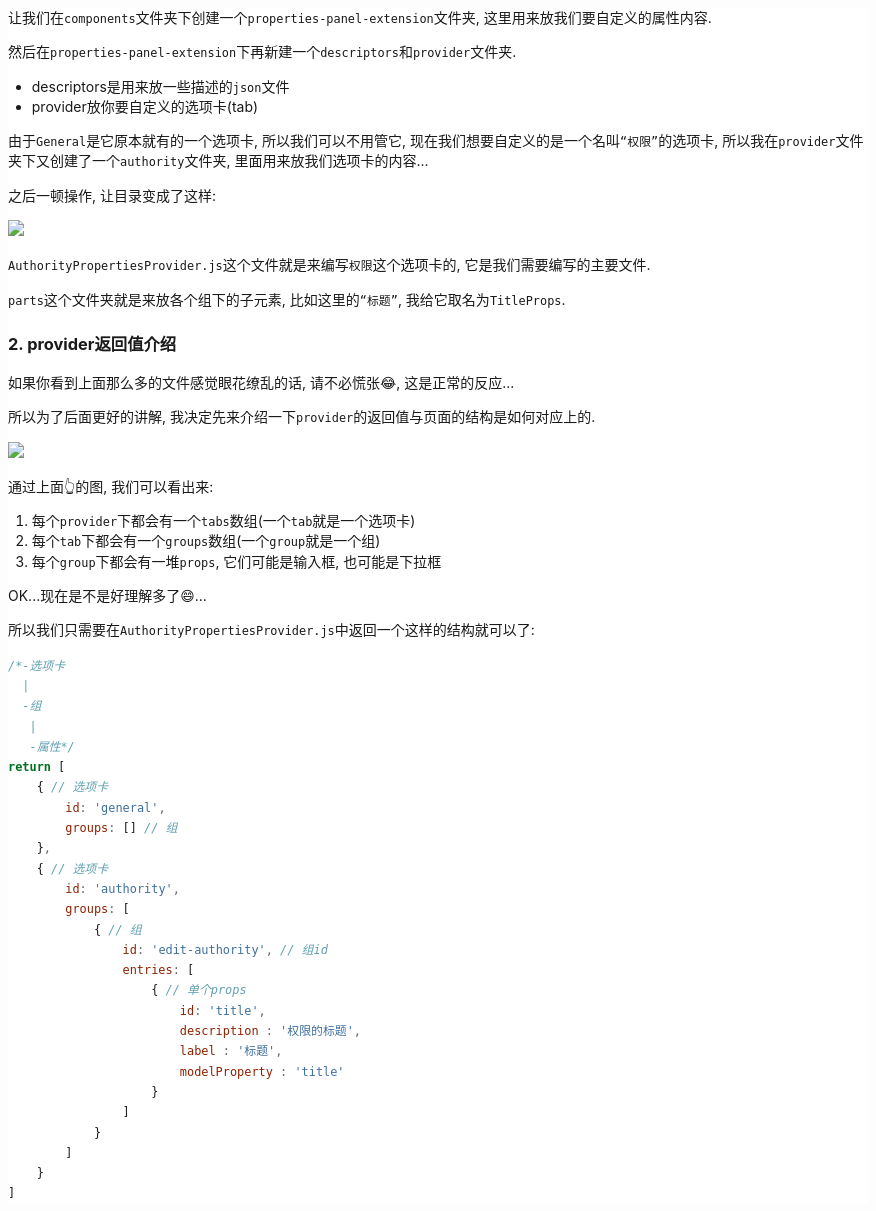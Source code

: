让我们在`components`文件夹下创建一个`properties-panel-extension`文件夹, 这里用来放我们要自定义的属性内容.

然后在`properties-panel-extension`下再新建一个`descriptors`和`provider`文件夹.

- descriptors是用来放一些描述的`json`文件
- provider放你要自定义的选项卡(tab)

由于`General`是它原本就有的一个选项卡, 所以我们可以不用管它, 现在我们想要自定义的是一个名叫`“权限”`的选项卡, 所以我在`provider`文件夹下又创建了一个`authority`文件夹, 里面用来放我们选项卡的内容...

之后一顿操作, 让目录变成了这样:

![](https://user-gold-cdn.xitu.io/2020/1/13/16f9f20815eb2c95?w=484&h=294&f=png&s=25764)


`AuthorityPropertiesProvider.js`这个文件就是来编写`权限`这个选项卡的, 它是我们需要编写的主要文件.

`parts`这个文件夹就是来放各个组下的子元素, 比如这里的`“标题”`, 我给它取名为`TitleProps`.


### 2. provider返回值介绍

如果你看到上面那么多的文件感觉眼花缭乱的话, 请不必慌张😂, 这是正常的反应...

所以为了后面更好的讲解, 我决定先来介绍一下`provider`的返回值与页面的结构是如何对应上的.


![](https://user-gold-cdn.xitu.io/2020/1/13/16f9f479fa6232e6?w=1148&h=1190&f=png&s=115787)

通过上面👆的图, 我们可以看出来:

1. 每个`provider`下都会有一个`tabs`数组(一个`tab`就是一个选项卡)
2. 每个`tab`下都会有一个`groups`数组(一个`group`就是一个组)
3. 每个`group`下都会有一堆`props`, 它们可能是输入框, 也可能是下拉框

OK...现在是不是好理解多了😄...

所以我们只需要在`AuthorityPropertiesProvider.js`中返回一个这样的结构就可以了:

```javascript
/*-选项卡
  |
  -组
   |
   -属性*/
return [
    { // 选项卡
        id: 'general',
        groups: [] // 组
    },
    { // 选项卡
        id: 'authority',
        groups: [
            { // 组
                id: 'edit-authority', // 组id
                entries: [
                    { // 单个props
                        id: 'title',
                        description : '权限的标题',
                        label : '标题',
                        modelProperty : 'title'
                    }
                ]
            }
        ]
    }
]
```
